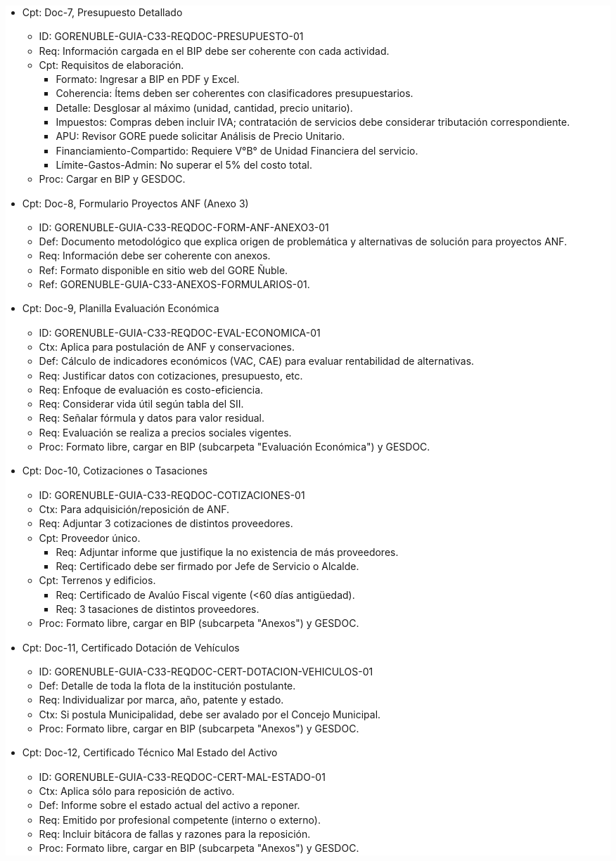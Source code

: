 - Cpt: Doc-7, Presupuesto Detallado
  - ID: GORENUBLE-GUIA-C33-REQDOC-PRESUPUESTO-01
  - Req: Información cargada en el BIP debe ser coherente con cada actividad.
  - Cpt: Requisitos de elaboración.
    - Formato: Ingresar a BIP en PDF y Excel.
    - Coherencia: Ítems deben ser coherentes con clasificadores presupuestarios.
    - Detalle: Desglosar al máximo (unidad, cantidad, precio unitario).
    - Impuestos: Compras deben incluir IVA; contratación de servicios debe considerar tributación correspondiente.
    - APU: Revisor GORE puede solicitar Análisis de Precio Unitario.
    - Financiamiento-Compartido: Requiere V°B° de Unidad Financiera del servicio.
    - Límite-Gastos-Admin: No superar el 5% del costo total.
  - Proc: Cargar en BIP y GESDOC.

- Cpt: Doc-8, Formulario Proyectos ANF (Anexo 3)
  - ID: GORENUBLE-GUIA-C33-REQDOC-FORM-ANF-ANEXO3-01
  - Def: Documento metodológico que explica origen de problemática y alternativas de solución para proyectos ANF.
  - Req: Información debe ser coherente con anexos.
  - Ref: Formato disponible en sitio web del GORE Ñuble.
  - Ref: GORENUBLE-GUIA-C33-ANEXOS-FORMULARIOS-01.

- Cpt: Doc-9, Planilla Evaluación Económica
  - ID: GORENUBLE-GUIA-C33-REQDOC-EVAL-ECONOMICA-01
  - Ctx: Aplica para postulación de ANF y conservaciones.
  - Def: Cálculo de indicadores económicos (VAC, CAE) para evaluar rentabilidad de alternativas.
  - Req: Justificar datos con cotizaciones, presupuesto, etc.
  - Req: Enfoque de evaluación es costo-eficiencia.
  - Req: Considerar vida útil según tabla del SII.
  - Req: Señalar fórmula y datos para valor residual.
  - Req: Evaluación se realiza a precios sociales vigentes.
  - Proc: Formato libre, cargar en BIP (subcarpeta "Evaluación Económica") y GESDOC.

- Cpt: Doc-10, Cotizaciones o Tasaciones
  - ID: GORENUBLE-GUIA-C33-REQDOC-COTIZACIONES-01
  - Ctx: Para adquisición/reposición de ANF.
  - Req: Adjuntar 3 cotizaciones de distintos proveedores.
  - Cpt: Proveedor único.
    - Req: Adjuntar informe que justifique la no existencia de más proveedores.
    - Req: Certificado debe ser firmado por Jefe de Servicio o Alcalde.
  - Cpt: Terrenos y edificios.
    - Req: Certificado de Avalúo Fiscal vigente (<60 días antigüedad).
    - Req: 3 tasaciones de distintos proveedores.
  - Proc: Formato libre, cargar en BIP (subcarpeta "Anexos") y GESDOC.

- Cpt: Doc-11, Certificado Dotación de Vehículos
  - ID: GORENUBLE-GUIA-C33-REQDOC-CERT-DOTACION-VEHICULOS-01
  - Def: Detalle de toda la flota de la institución postulante.
  - Req: Individualizar por marca, año, patente y estado.
  - Ctx: Si postula Municipalidad, debe ser avalado por el Concejo Municipal.
  - Proc: Formato libre, cargar en BIP (subcarpeta "Anexos") y GESDOC.

- Cpt: Doc-12, Certificado Técnico Mal Estado del Activo
  - ID: GORENUBLE-GUIA-C33-REQDOC-CERT-MAL-ESTADO-01
  - Ctx: Aplica sólo para reposición de activo.
  - Def: Informe sobre el estado actual del activo a reponer.
  - Req: Emitido por profesional competente (interno o externo).
  - Req: Incluir bitácora de fallas y razones para la reposición.
  - Proc: Formato libre, cargar en BIP (subcarpeta "Anexos") y GESDOC.

